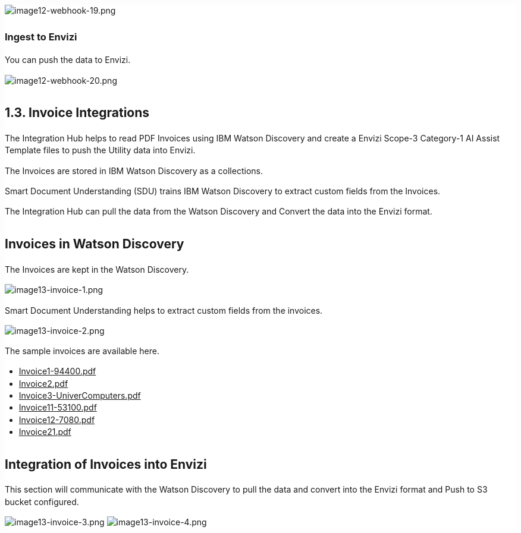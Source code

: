 ![image12-webhook-19.png](https://cf-courses-data.s3.us.cloud-object-storage.appdomain.cloud/k0Wn2iyDDRZrA5hcRkqtdw/image12-webhook-19.png)

### Ingest to Envizi

You can push the data to Envizi.

![image12-webhook-20.png](https://cf-courses-data.s3.us.cloud-object-storage.appdomain.cloud/6K9T0LDAgCcqNxbYx41xeQ/image12-webhook-20.png)

## 1.3. Invoice Integrations

The Integration Hub helps to read PDF Invoices using IBM Watson Discovery and create a Envizi Scope-3 Category-1 AI Assist Template files to push the Utility data into Envizi.

The Invoices are stored in IBM Watson Discovery as a collections.

Smart Document Understanding (SDU) trains IBM Watson Discovery to extract custom fields from the Invoices.

The Integration Hub can pull the data from the Watson Discovery and Convert the data into the Envizi format.

## Invoices in Watson Discovery

The Invoices are kept in the Watson Discovery.

![image13-invoice-1.png](https://cf-courses-data.s3.us.cloud-object-storage.appdomain.cloud/eJpdnhWPlj2ARKxTSXwGIA/image13-invoice-1.png)

Smart Document Understanding helps to extract custom fields from the invoices.

![image13-invoice-2.png](https://cf-courses-data.s3.us.cloud-object-storage.appdomain.cloud/pktEuqlsH7FwAXqSIy1EWA/image13-invoice-2.png)

The sample invoices are available here. 
- [Invoice1-94400.pdf](https://cf-courses-data.s3.us.cloud-object-storage.appdomain.cloud/mks2WqNRdkLPqaPs3_7w3g/Invoice1-94400.pdf  "Invoice1-94400.pdf")
- [Invoice2.pdf](https://cf-courses-data.s3.us.cloud-object-storage.appdomain.cloud/1JxjmPrlmE-B78dMoHBUxQ/Invoice2.pdf  "Invoice2.pdf")
- [Invoice3-UniverComputers.pdf](https://cf-courses-data.s3.us.cloud-object-storage.appdomain.cloud/A8MimdeDFvIlmHWOPK36AQ/Invoice3-UniverComputers.pdf  "Invoice3-UniverComputers.pdf")
- [Invoice11-53100.pdf](https://cf-courses-data.s3.us.cloud-object-storage.appdomain.cloud/V4-LiqfOjb0RsYf11KBb_Q/Invoice11-53100.pdf  "Invoice11-53100.pdf")
- [Invoice12-7080.pdf](https://cf-courses-data.s3.us.cloud-object-storage.appdomain.cloud/dhaPmMrNkpTTbfdDXtAvHw/Invoice12-7080.pdf  "Invoice12-7080.pdf")
- [Invoice21.pdf](https://cf-courses-data.s3.us.cloud-object-storage.appdomain.cloud/S0S8dGzmT5lMheUE7e_oBw/Invoice21.pdf  "Invoice21.pdf")


## Integration of Invoices into Envizi 

This section will communicate with the Watson Discovery to pull the data and convert into the Envizi format and Push to S3 bucket configured.

![image13-invoice-3.png](https://cf-courses-data.s3.us.cloud-object-storage.appdomain.cloud/ywcN4gTVAE6dBgyJCfBwxQ/image13-invoice-3.png)
![image13-invoice-4.png](https://cf-courses-data.s3.us.cloud-object-storage.appdomain.cloud/yCHBtDZAQFE9CLwF3VNxrA/image13-invoice-4.png)
